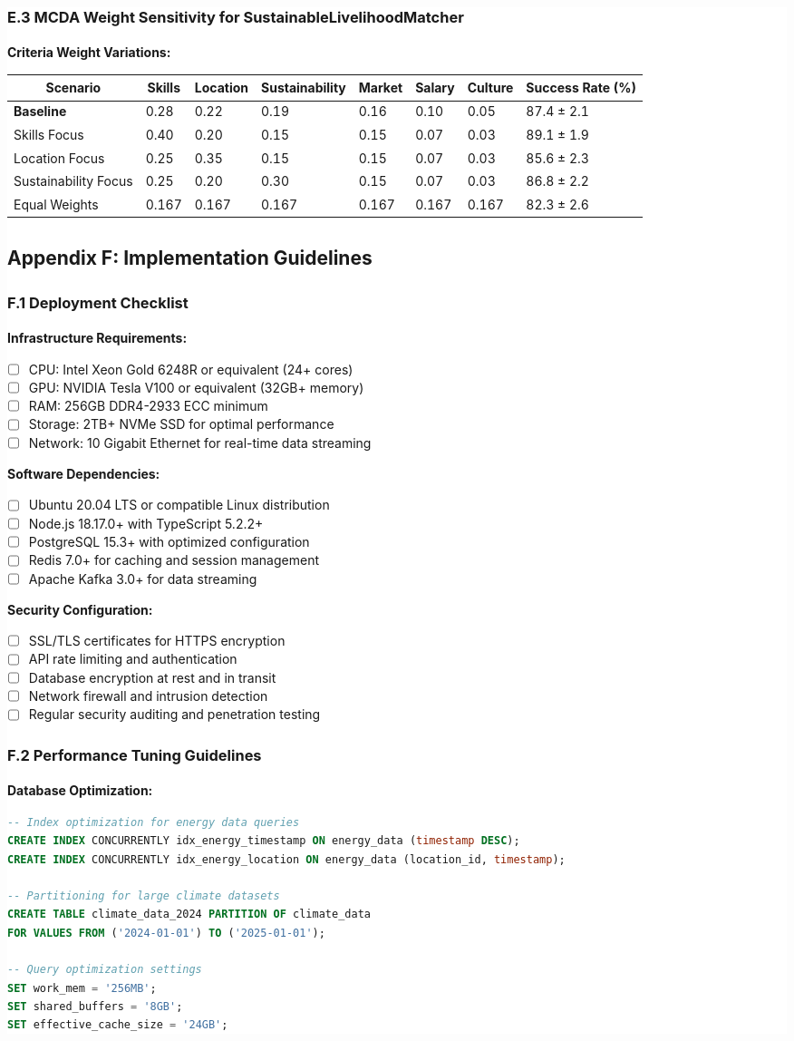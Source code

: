 ### E.3 MCDA Weight Sensitivity for SustainableLivelihoodMatcher

**Criteria Weight Variations:**

| Scenario | Skills | Location | Sustainability | Market | Salary | Culture | Success Rate (%) |
|----------|--------|----------|----------------|--------|--------|---------|------------------|
| **Baseline** | 0.28 | 0.22 | 0.19 | 0.16 | 0.10 | 0.05 | 87.4 ± 2.1 |
| Skills Focus | 0.40 | 0.20 | 0.15 | 0.15 | 0.07 | 0.03 | 89.1 ± 1.9 |
| Location Focus | 0.25 | 0.35 | 0.15 | 0.15 | 0.07 | 0.03 | 85.6 ± 2.3 |
| Sustainability Focus | 0.25 | 0.20 | 0.30 | 0.15 | 0.07 | 0.03 | 86.8 ± 2.2 |
| Equal Weights | 0.167 | 0.167 | 0.167 | 0.167 | 0.167 | 0.167 | 82.3 ± 2.6 |

## Appendix F: Implementation Guidelines

### F.1 Deployment Checklist

**Infrastructure Requirements:**
- [ ] CPU: Intel Xeon Gold 6248R or equivalent (24+ cores)
- [ ] GPU: NVIDIA Tesla V100 or equivalent (32GB+ memory)
- [ ] RAM: 256GB DDR4-2933 ECC minimum
- [ ] Storage: 2TB+ NVMe SSD for optimal performance
- [ ] Network: 10 Gigabit Ethernet for real-time data streaming

**Software Dependencies:**
- [ ] Ubuntu 20.04 LTS or compatible Linux distribution
- [ ] Node.js 18.17.0+ with TypeScript 5.2.2+
- [ ] PostgreSQL 15.3+ with optimized configuration
- [ ] Redis 7.0+ for caching and session management
- [ ] Apache Kafka 3.0+ for data streaming

**Security Configuration:**
- [ ] SSL/TLS certificates for HTTPS encryption
- [ ] API rate limiting and authentication
- [ ] Database encryption at rest and in transit
- [ ] Network firewall and intrusion detection
- [ ] Regular security auditing and penetration testing

### F.2 Performance Tuning Guidelines

**Database Optimization:**
```sql
-- Index optimization for energy data queries
CREATE INDEX CONCURRENTLY idx_energy_timestamp ON energy_data (timestamp DESC);
CREATE INDEX CONCURRENTLY idx_energy_location ON energy_data (location_id, timestamp);

-- Partitioning for large climate datasets
CREATE TABLE climate_data_2024 PARTITION OF climate_data
FOR VALUES FROM ('2024-01-01') TO ('2025-01-01');

-- Query optimization settings
SET work_mem = '256MB';
SET shared_buffers = '8GB';
SET effective_cache_size = '24GB';
```
